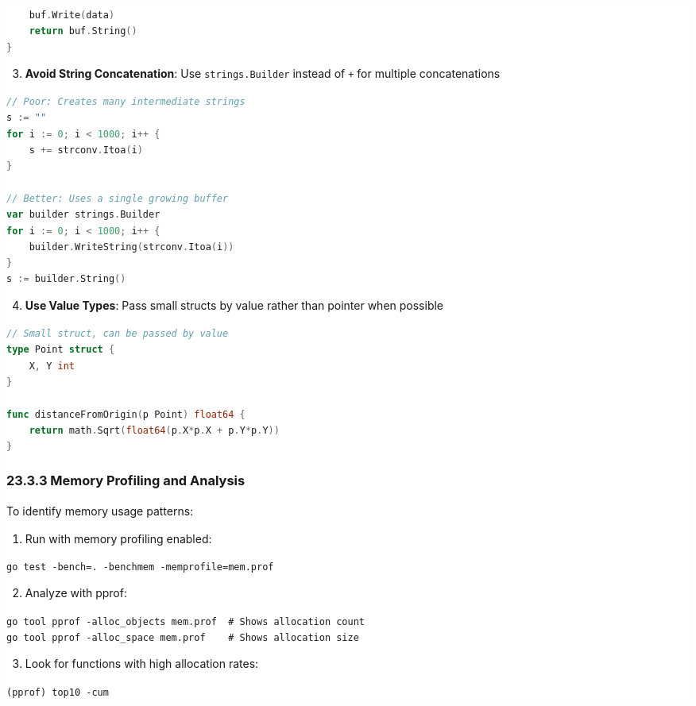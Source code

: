 ```go
    buf.Write(data)
    return buf.String()
}
```

3. **Avoid String Concatenation**: Use `strings.Builder` instead of `+` for multiple concatenations

```go
// Poor: Creates many intermediate strings
s := ""
for i := 0; i < 1000; i++ {
    s += strconv.Itoa(i)
}

// Better: Uses a single growing buffer
var builder strings.Builder
for i := 0; i < 1000; i++ {
    builder.WriteString(strconv.Itoa(i))
}
s := builder.String()
```

4. **Use Value Types**: Pass small structs by value rather than pointer when possible

```go
// Small struct, can be passed by value
type Point struct {
    X, Y int
}

func distanceFromOrigin(p Point) float64 {
    return math.Sqrt(float64(p.X*p.X + p.Y*p.Y))
}
```

### **23.3.3 Memory Profiling and Analysis**

To identify memory usage patterns:

1. Run with memory profiling enabled:

```
go test -bench=. -benchmem -memprofile=mem.prof
```

2. Analyze with pprof:

```
go tool pprof -alloc_objects mem.prof  # Shows allocation count
go tool pprof -alloc_space mem.prof    # Shows allocation size
```

3. Look for functions with high allocation rates:

```
(pprof) top10 -cum
```
